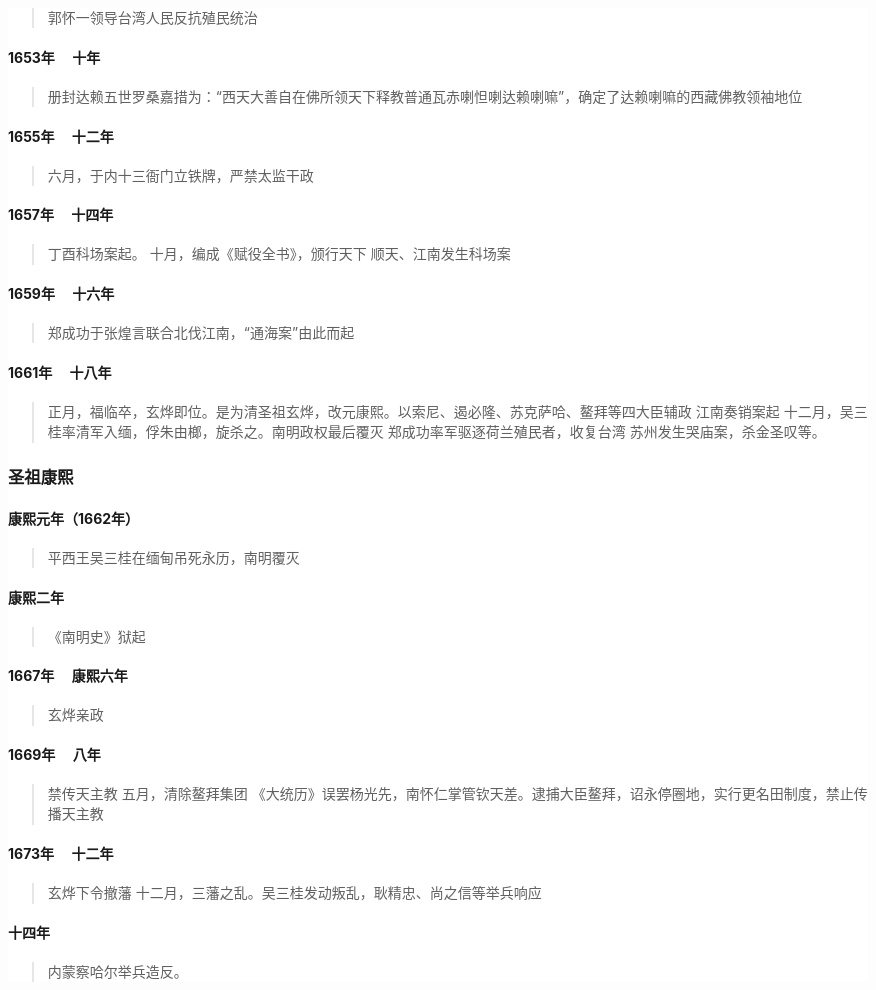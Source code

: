 > 郭怀一领导台湾人民反抗殖民统治

#### 1653年　 十年

> 册封达赖五世罗桑嘉措为：“西天大善自在佛所领天下释教普通瓦赤喇怛喇达赖喇嘛”，确定了达赖喇嘛的西藏佛教领袖地位

#### 1655年　 十二年

> 六月，于内十三衙门立铁牌，严禁太监干政

#### 1657年　 十四年

> 丁酉科场案起。
> 十月，编成《赋役全书》，颁行天下
> 顺天、江南发生科场案

#### 1659年　 十六年
> 郑成功于张煌言联合北伐江南，“通海案”由此而起

#### 1661年　 十八年

> 正月，福临卒，玄烨即位。是为清圣祖玄烨，改元康熙。以索尼、遏必隆、苏克萨哈、鳌拜等四大臣辅政
> 江南奏销案起
> 十二月，吴三桂率清军入缅，俘朱由榔，旋杀之。南明政权最后覆灭
> 郑成功率军驱逐荷兰殖民者，收复台湾
> 苏州发生哭庙案，杀金圣叹等。

### 圣祖康熙

#### 康熙元年（1662年）

> 平西王吴三桂在缅甸吊死永历，南明覆灭

#### 康熙二年

> 《南明史》狱起

#### 1667年　 康熙六年

> 玄烨亲政

#### 1669年　 八年

> 禁传天主教
> 五月，清除鳌拜集团
> 《大统历》误罢杨光先，南怀仁掌管钦天差。逮捕大臣鳌拜，诏永停圈地，实行更名田制度，禁止传播天主教

#### 1673年　 十二年

> 玄烨下令撤藩
> 十二月，三藩之乱。吴三桂发动叛乱，耿精忠、尚之信等举兵响应

####  十四年

> 内蒙察哈尔举兵造反。
